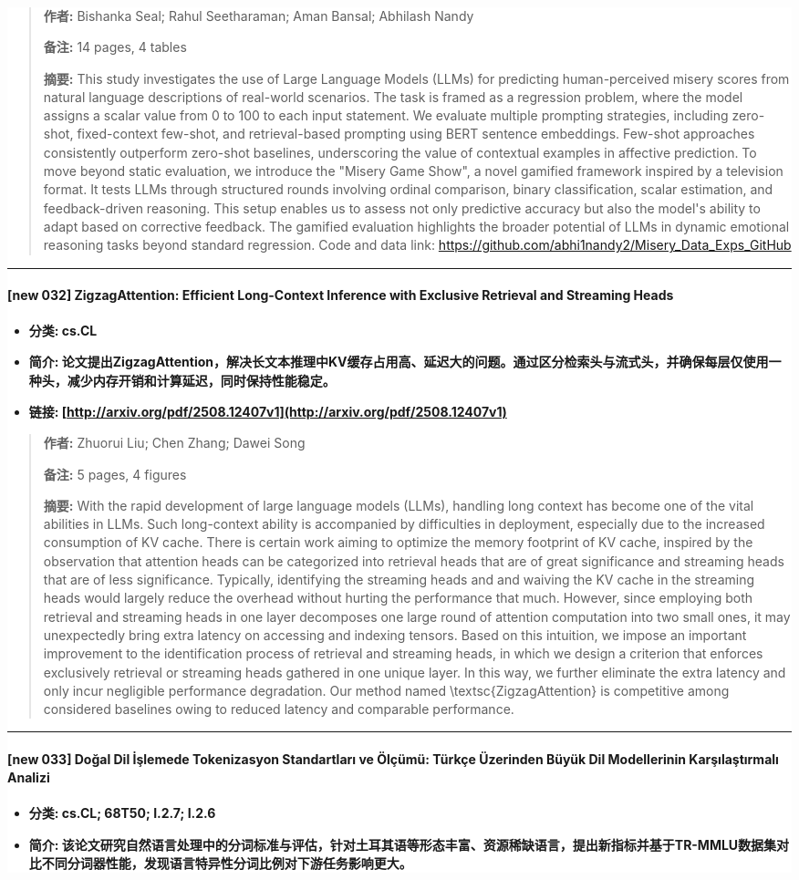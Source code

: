 > **作者:** Bishanka Seal; Rahul Seetharaman; Aman Bansal; Abhilash Nandy
>
> **备注:** 14 pages, 4 tables
>
> **摘要:** This study investigates the use of Large Language Models (LLMs) for predicting human-perceived misery scores from natural language descriptions of real-world scenarios. The task is framed as a regression problem, where the model assigns a scalar value from 0 to 100 to each input statement. We evaluate multiple prompting strategies, including zero-shot, fixed-context few-shot, and retrieval-based prompting using BERT sentence embeddings. Few-shot approaches consistently outperform zero-shot baselines, underscoring the value of contextual examples in affective prediction. To move beyond static evaluation, we introduce the "Misery Game Show", a novel gamified framework inspired by a television format. It tests LLMs through structured rounds involving ordinal comparison, binary classification, scalar estimation, and feedback-driven reasoning. This setup enables us to assess not only predictive accuracy but also the model's ability to adapt based on corrective feedback. The gamified evaluation highlights the broader potential of LLMs in dynamic emotional reasoning tasks beyond standard regression. Code and data link: https://github.com/abhi1nandy2/Misery_Data_Exps_GitHub
>
---
#### [new 032] ZigzagAttention: Efficient Long-Context Inference with Exclusive Retrieval and Streaming Heads
- **分类: cs.CL**

- **简介: 论文提出ZigzagAttention，解决长文本推理中KV缓存占用高、延迟大的问题。通过区分检索头与流式头，并确保每层仅使用一种头，减少内存开销和计算延迟，同时保持性能稳定。**

- **链接: [http://arxiv.org/pdf/2508.12407v1](http://arxiv.org/pdf/2508.12407v1)**

> **作者:** Zhuorui Liu; Chen Zhang; Dawei Song
>
> **备注:** 5 pages, 4 figures
>
> **摘要:** With the rapid development of large language models (LLMs), handling long context has become one of the vital abilities in LLMs. Such long-context ability is accompanied by difficulties in deployment, especially due to the increased consumption of KV cache. There is certain work aiming to optimize the memory footprint of KV cache, inspired by the observation that attention heads can be categorized into retrieval heads that are of great significance and streaming heads that are of less significance. Typically, identifying the streaming heads and and waiving the KV cache in the streaming heads would largely reduce the overhead without hurting the performance that much. However, since employing both retrieval and streaming heads in one layer decomposes one large round of attention computation into two small ones, it may unexpectedly bring extra latency on accessing and indexing tensors. Based on this intuition, we impose an important improvement to the identification process of retrieval and streaming heads, in which we design a criterion that enforces exclusively retrieval or streaming heads gathered in one unique layer. In this way, we further eliminate the extra latency and only incur negligible performance degradation. Our method named \textsc{ZigzagAttention} is competitive among considered baselines owing to reduced latency and comparable performance.
>
---
#### [new 033] Doğal Dil İşlemede Tokenizasyon Standartları ve Ölçümü: Türkçe Üzerinden Büyük Dil Modellerinin Karşılaştırmalı Analizi
- **分类: cs.CL; 68T50; I.2.7; I.2.6**

- **简介: 该论文研究自然语言处理中的分词标准与评估，针对土耳其语等形态丰富、资源稀缺语言，提出新指标并基于TR-MMLU数据集对比不同分词器性能，发现语言特异性分词比例对下游任务影响更大。**
